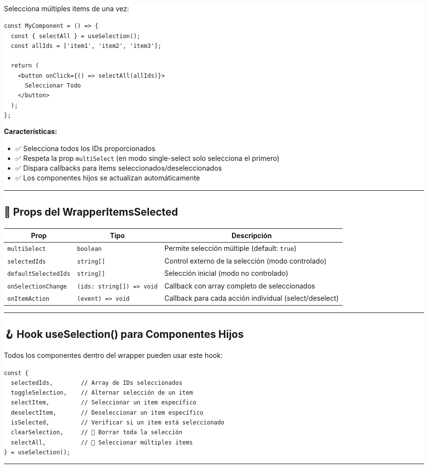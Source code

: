Selecciona múltiples items de una vez:

```tsx
const MyComponent = () => {
  const { selectAll } = useSelection();
  const allIds = ['item1', 'item2', 'item3'];
  
  return (
    <button onClick={() => selectAll(allIds)}>
      Seleccionar Todo
    </button>
  );
};
```

**Características:**
- ✅ Selecciona todos los IDs proporcionados
- ✅ Respeta la prop `multiSelect` (en modo single-select solo selecciona el primero)
- ✅ Dispara callbacks para items seleccionados/deseleccionados
- ✅ Los componentes hijos se actualizan automáticamente

---

## 🎨 Props del WrapperItemsSelected

| Prop | Tipo | Descripción |
|------|------|-------------|
| `multiSelect` | `boolean` | Permite selección múltiple (default: `true`) |
| `selectedIds` | `string[]` | Control externo de la selección (modo controlado) |
| `defaultSelectedIds` | `string[]` | Selección inicial (modo no controlado) |
| `onSelectionChange` | `(ids: string[]) => void` | Callback con array completo de seleccionados |
| `onItemAction` | `(event) => void` | Callback para cada acción individual (select/deselect) |

---

## 🪝 Hook useSelection() para Componentes Hijos

Todos los componentes dentro del wrapper pueden usar este hook:

```tsx
const {
  selectedIds,        // Array de IDs seleccionados
  toggleSelection,    // Alternar selección de un item
  selectItem,         // Seleccionar un item específico
  deselectItem,       // Deseleccionar un item específico
  isSelected,         // Verificar si un item está seleccionado
  clearSelection,     // 🧹 Borrar toda la selección
  selectAll,          // 🎯 Seleccionar múltiples items
} = useSelection();
```

---